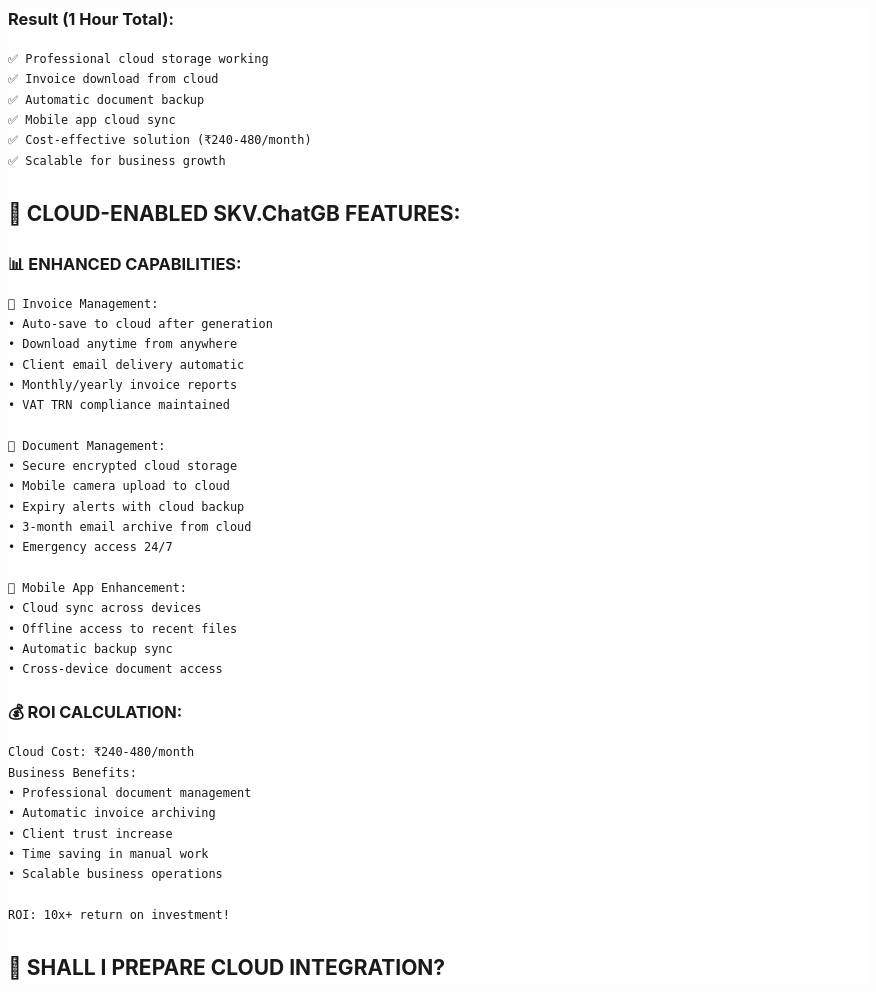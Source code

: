 ### **Result (1 Hour Total):**
```
✅ Professional cloud storage working
✅ Invoice download from cloud  
✅ Automatic document backup
✅ Mobile app cloud sync
✅ Cost-effective solution (₹240-480/month)
✅ Scalable for business growth
```

## 🌟 **CLOUD-ENABLED SKV.ChatGB FEATURES:**

### **📊 ENHANCED CAPABILITIES:**
```
🧾 Invoice Management:
• Auto-save to cloud after generation
• Download anytime from anywhere  
• Client email delivery automatic
• Monthly/yearly invoice reports
• VAT TRN compliance maintained

📄 Document Management:
• Secure encrypted cloud storage
• Mobile camera upload to cloud
• Expiry alerts with cloud backup
• 3-month email archive from cloud
• Emergency access 24/7

📱 Mobile App Enhancement:
• Cloud sync across devices
• Offline access to recent files
• Automatic backup sync
• Cross-device document access
```

### **💰 ROI CALCULATION:**
```
Cloud Cost: ₹240-480/month
Business Benefits:
• Professional document management
• Automatic invoice archiving  
• Client trust increase
• Time saving in manual work
• Scalable business operations

ROI: 10x+ return on investment!
```

## 🎯 **SHALL I PREPARE CLOUD INTEGRATION?**
